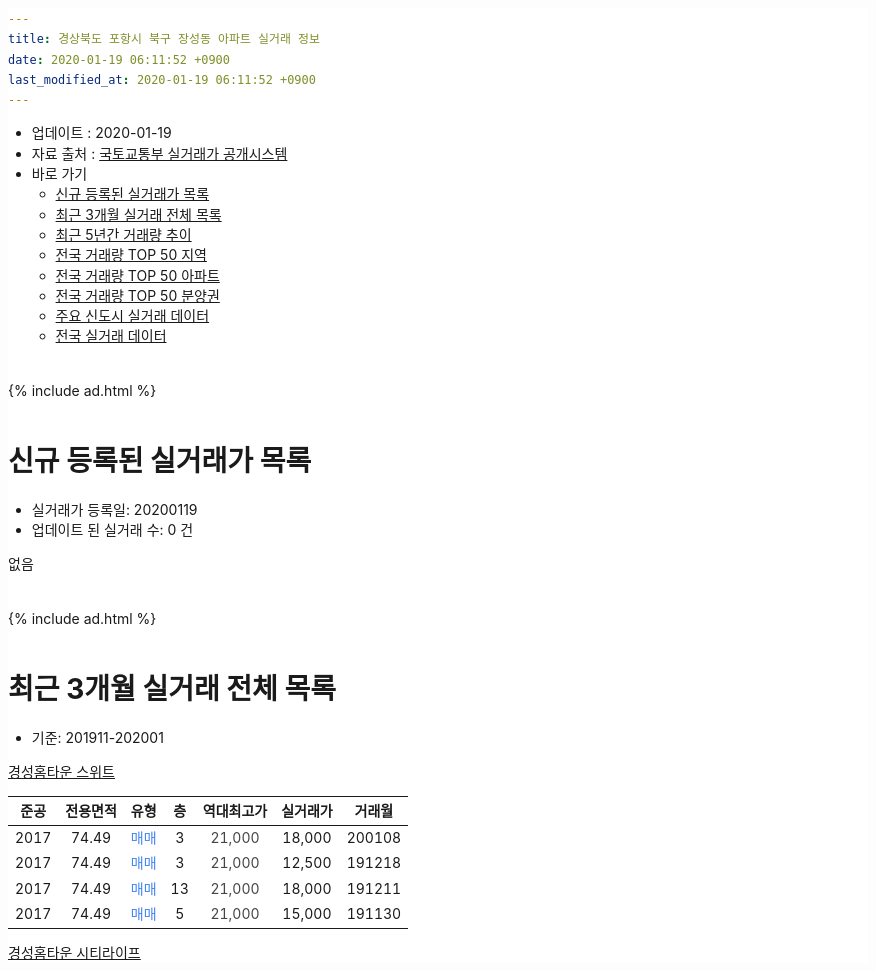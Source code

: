 ```yaml
---
title: 경상북도 포항시 북구 장성동 아파트 실거래 정보
date: 2020-01-19 06:11:52 +0900
last_modified_at: 2020-01-19 06:11:52 +0900
---
```


* 업데이트 : 2020-01-19
* 자료 출처 : [국토교통부 실거래가 공개시스템](http://rt.molit.go.kr)
* 바로 가기
    * [신규 등록된 실거래가 목록](#신규-등록된-실거래가-목록)
    * [최근 3개월 실거래 전체 목록](#최근-3개월-실거래-전체-목록)
    * [최근 5년간 거래량 추이](#최근-5년간-거래량-추이)
    * [전국 거래량 TOP 50 지역](https://apt-info.github.io/apt-trade-info/최근-3개월-전국에서-가장-거래가-많이-발생한-지역)
    * [전국 거래량 TOP 50 아파트](https://apt-info.github.io/apt-trade-info/최근-3개월-전국에서-가장-거래가-많이-발생한-아파트)
    * [전국 거래량 TOP 50 분양권](https://apt-info.github.io/apt-trade-info/최근-3개월-전국에서-가장-거래가-많이-발생한-분양권)
    * [주요 신도시 실거래 데이터](https://apt-info.github.io/apt-trade-info/주요-신도시)
    * [전국 실거래 데이터](https://apt-info.github.io/apt-trade-info/전국)
<br>
{% include ad.html %}
<br>

# 신규 등록된 실거래가 목록
* 실거래가 등록일: 20200119
* 업데이트 된 실거래 수: 0 건

없음

<br>
{% include ad.html %}
<br>

# 최근 3개월 실거래 전체 목록
* 기준: 201911-202001


[경성홈타운 스위트](https://search.naver.com/search.naver?query=%EA%B2%BD%EC%83%81%EB%B6%81%EB%8F%84+%ED%8F%AC%ED%95%AD%EC%8B%9C+%EB%B6%81%EA%B5%AC+%EC%9E%A5%EC%84%B1%EB%8F%99+%EA%B2%BD%EC%84%B1%ED%99%88%ED%83%80%EC%9A%B4+%EC%8A%A4%EC%9C%84%ED%8A%B8)

|준공|전용면적|유형|층|역대최고가|실거래가|거래월|
|:---:|:---:|:---:|:---:|:---:|:---:|:---:|
|2017|74.49|<span style="color:#4285f3">매매</span>|3|<span style="color:#444444">21,000</span>|18,000|200108|
|2017|74.49|<span style="color:#4285f3">매매</span>|3|<span style="color:#444444">21,000</span>|12,500|191218|
|2017|74.49|<span style="color:#4285f3">매매</span>|13|<span style="color:#444444">21,000</span>|18,000|191211|
|2017|74.49|<span style="color:#4285f3">매매</span>|5|<span style="color:#444444">21,000</span>|15,000|191130|

[경성홈타운 시티라이프](https://search.naver.com/search.naver?query=%EA%B2%BD%EC%83%81%EB%B6%81%EB%8F%84+%ED%8F%AC%ED%95%AD%EC%8B%9C+%EB%B6%81%EA%B5%AC+%EC%9E%A5%EC%84%B1%EB%8F%99+%EA%B2%BD%EC%84%B1%ED%99%88%ED%83%80%EC%9A%B4+%EC%8B%9C%ED%8B%B0%EB%9D%BC%EC%9D%B4%ED%94%84)
